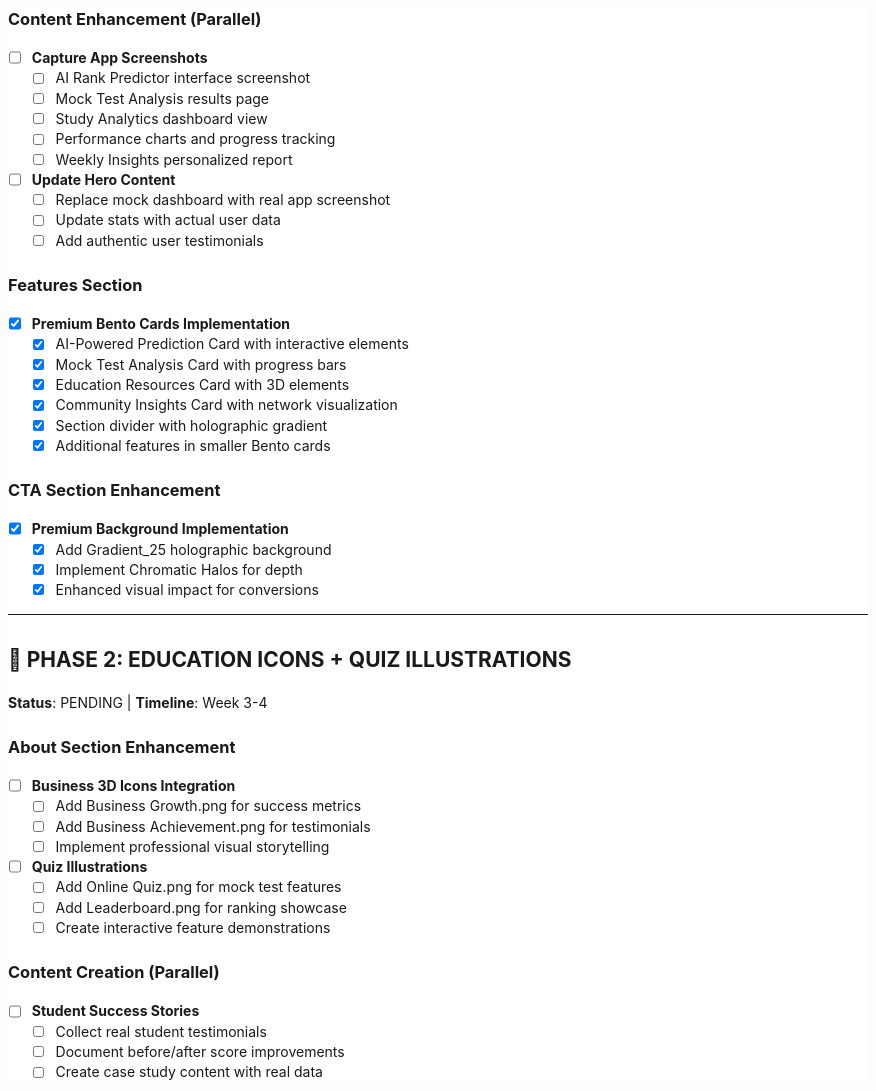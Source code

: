 ### Content Enhancement (Parallel)
- [ ] **Capture App Screenshots**
  - [ ] AI Rank Predictor interface screenshot
  - [ ] Mock Test Analysis results page
  - [ ] Study Analytics dashboard view
  - [ ] Performance charts and progress tracking
  - [ ] Weekly Insights personalized report

- [ ] **Update Hero Content**
  - [ ] Replace mock dashboard with real app screenshot
  - [ ] Update stats with actual user data
  - [ ] Add authentic user testimonials

### Features Section  
- [x] **Premium Bento Cards Implementation**
  - [x] AI-Powered Prediction Card with interactive elements
  - [x] Mock Test Analysis Card with progress bars
  - [x] Education Resources Card with 3D elements
  - [x] Community Insights Card with network visualization
  - [x] Section divider with holographic gradient
  - [x] Additional features in smaller Bento cards

### CTA Section Enhancement
- [x] **Premium Background Implementation**
  - [x] Add Gradient_25 holographic background
  - [x] Implement Chromatic Halos for depth
  - [x] Enhanced visual impact for conversions

---

## 🎨 **PHASE 2: EDUCATION ICONS + QUIZ ILLUSTRATIONS**
**Status**: PENDING | **Timeline**: Week 3-4

### About Section Enhancement
- [ ] **Business 3D Icons Integration**
  - [ ] Add Business Growth.png for success metrics
  - [ ] Add Business Achievement.png for testimonials
  - [ ] Implement professional visual storytelling

- [ ] **Quiz Illustrations**
  - [ ] Add Online Quiz.png for mock test features
  - [ ] Add Leaderboard.png for ranking showcase
  - [ ] Create interactive feature demonstrations

### Content Creation (Parallel)
- [ ] **Student Success Stories**
  - [ ] Collect real student testimonials
  - [ ] Document before/after score improvements
  - [ ] Create case study content with real data
